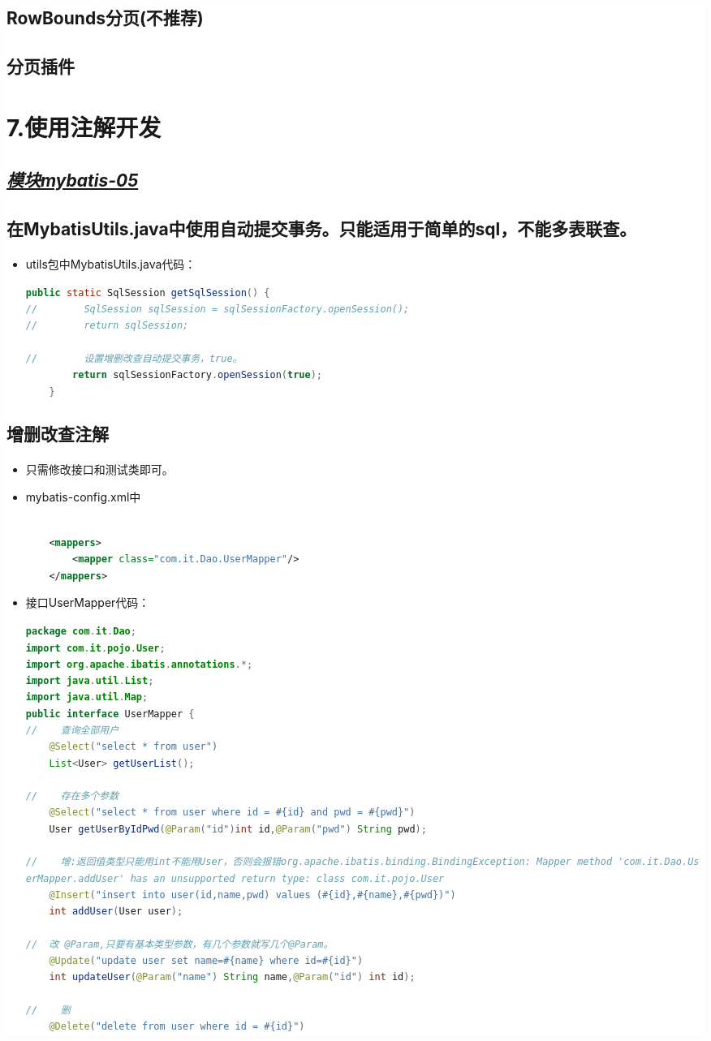 ## RowBounds分页(不推荐)

## 分页插件

# 7.使用注解开发

## *<u>模块mybatis-05</u>*

## 在MybatisUtils.java中使用自动提交事务。只能适用于简单的sql，不能多表联查。

- utils包中MybatisUtils.java代码：

  ```java
  public static SqlSession getSqlSession() {
  //        SqlSession sqlSession = sqlSessionFactory.openSession();
  //        return sqlSession;
  
  //        设置增删改查自动提交事务，true。
          return sqlSessionFactory.openSession(true);
      }
  ```

## 增删改查注解

- 只需修改接口和测试类即可。

- mybatis-config.xml中

  ```xml
  
      <mappers>
          <mapper class="com.it.Dao.UserMapper"/>
      </mappers>
  ```

- 接口UserMapper代码：

  ```java
  package com.it.Dao;
  import com.it.pojo.User;
  import org.apache.ibatis.annotations.*;
  import java.util.List;
  import java.util.Map;
  public interface UserMapper {
  //    查询全部用户
      @Select("select * from user")
      List<User> getUserList();
      
  //    存在多个参数
      @Select("select * from user where id = #{id} and pwd = #{pwd}")
      User getUserByIdPwd(@Param("id")int id,@Param("pwd") String pwd);
      
  //    增:返回值类型只能用int不能用User，否则会报错org.apache.ibatis.binding.BindingException: Mapper method 'com.it.Dao.UserMapper.addUser' has an unsupported return type: class com.it.pojo.User
      @Insert("insert into user(id,name,pwd) values (#{id},#{name},#{pwd})")
      int addUser(User user);
      
  //  改 @Param,只要有基本类型参数，有几个参数就写几个@Param。
      @Update("update user set name=#{name} where id=#{id}")
      int updateUser(@Param("name") String name,@Param("id") int id);
  
  //    删
      @Delete("delete from user where id = #{id}")
  ```